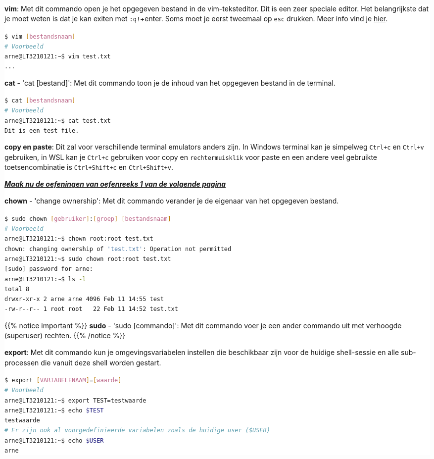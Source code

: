 **vim**: Met dit commando open je het opgegeven bestand in de vim-teksteditor. Dit is een zeer speciale editor. Het belangrijkste dat je moet weten is dat je kan exiten met `:q!`+enter. Soms moet je eerst tweemaal op `esc` drukken. Meer info vind je [hier](https://www.freecodecamp.org/news/vim-beginners-guide/).
```bash
$ vim [bestandsnaam]
# Voorbeeld
arne@LT3210121:~$ vim test.txt
...
```

**cat** - 'cat [bestand]': Met dit commando toon je de inhoud van het opgegeven bestand in de terminal.
```bash
$ cat [bestandsnaam]
# Voorbeeld
arne@LT3210121:~$ cat test.txt
Dit is een test file.
```
**copy en paste**: Dit zal voor verschillende terminal emulators anders zijn. In Windows terminal kan je simpelweg `Ctrl+c` en `Ctrl+v` gebruiken, in WSL kan je `Ctrl+c` gebruiken voor copy en `rechtermuisklik` voor paste en een andere veel gebruikte toetsencombinatie is `Ctrl+Shift+c` en `Ctrl+Shift+v`.

_**[Maak nu de oefeningen van oefenreeks 1 van de volgende pagina](/1-wsl-vscode/wsl_exercises.md/#oefeningenreeks-1)**_

**chown** - 'change ownership': Met dit commando verander je de eigenaar van het opgegeven bestand.
```bash
$ sudo chown [gebruiker]:[groep] [bestandsnaam]
# Voorbeeld
arne@LT3210121:~$ chown root:root test.txt
chown: changing ownership of 'test.txt': Operation not permitted
arne@LT3210121:~$ sudo chown root:root test.txt
[sudo] password for arne:
arne@LT3210121:~$ ls -l
total 8
drwxr-xr-x 2 arne arne 4096 Feb 11 14:55 test
-rw-r--r-- 1 root root   22 Feb 11 14:52 test.txt
```
{{% notice important %}}
**sudo** - 'sudo [commando]': Met dit commando voer je een ander commando uit met verhoogde (superuser) rechten.
{{% /notice %}}

**export**: Met dit commando kun je omgevingsvariabelen instellen die beschikbaar zijn voor de huidige shell-sessie en alle sub-processen die vanuit deze shell worden gestart.
```bash
$ export [VARIABELENAAM]=[waarde]
# Voorbeeld
arne@LT3210121:~$ export TEST=testwaarde
arne@LT3210121:~$ echo $TEST
testwaarde
# Er zijn ook al voorgedefinieerde variabelen zoals de huidige user ($USER)
arne@LT3210121:~$ echo $USER
arne
```
